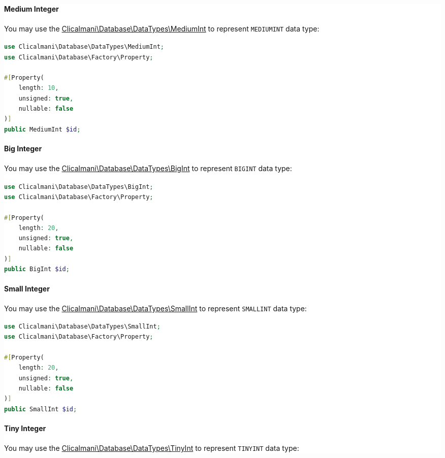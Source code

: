 #### Medium Integer

You may use the [Clicalmani\Database\DataTypes\MediumInt](https://github.com/clicalmani/database/datatypes) to represent `MEDIUMINT` data type:

```php
use Clicalmani\Database\DataTypes\MediumInt;
use Clicalmani\Database\Factory\Property;

#[Property(
    length: 10,
    unsigned: true,
    nullable: false
)]
public MediumInt $id;
```

#### Big Integer

You may use the [Clicalmani\Database\DataTypes\BigInt](https://github.com/clicalmani/database/datatypes) to represent `BIGINT` data type:

```php
use Clicalmani\Database\DataTypes\BigInt;
use Clicalmani\Database\Factory\Property;

#[Property(
    length: 20,
    unsigned: true,
    nullable: false
)]
public BigInt $id;
```

#### Small Integer

You may use the [Clicalmani\Database\DataTypes\SmallInt](https://github.com/clicalmani/database/datatypes) to represent `SMALLINT` data type:

```php
use Clicalmani\Database\DataTypes\SmallInt;
use Clicalmani\Database\Factory\Property;

#[Property(
    length: 20,
    unsigned: true,
    nullable: false
)]
public SmallInt $id;
```

#### Tiny Integer

You may use the [Clicalmani\Database\DataTypes\TinyInt](https://github.com/clicalmani/database/datatypes) to represent `TINYINT` data type:
